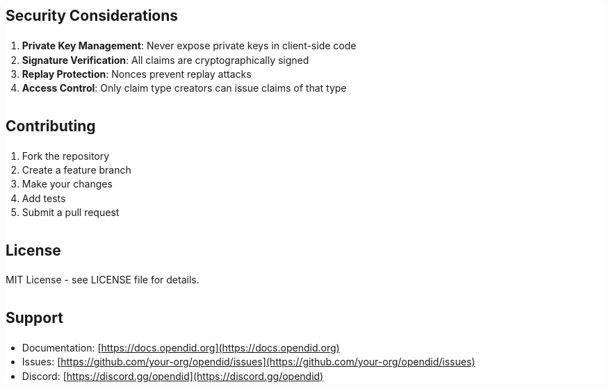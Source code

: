 ## Security Considerations

1. **Private Key Management**: Never expose private keys in client-side code
2. **Signature Verification**: All claims are cryptographically signed
3. **Replay Protection**: Nonces prevent replay attacks
4. **Access Control**: Only claim type creators can issue claims of that type

## Contributing

1. Fork the repository
2. Create a feature branch
3. Make your changes
4. Add tests
5. Submit a pull request

## License

MIT License - see LICENSE file for details.

## Support

- Documentation: [https://docs.opendid.org](https://docs.opendid.org)
- Issues: [https://github.com/your-org/opendid/issues](https://github.com/your-org/opendid/issues)
- Discord: [https://discord.gg/opendid](https://discord.gg/opendid)
